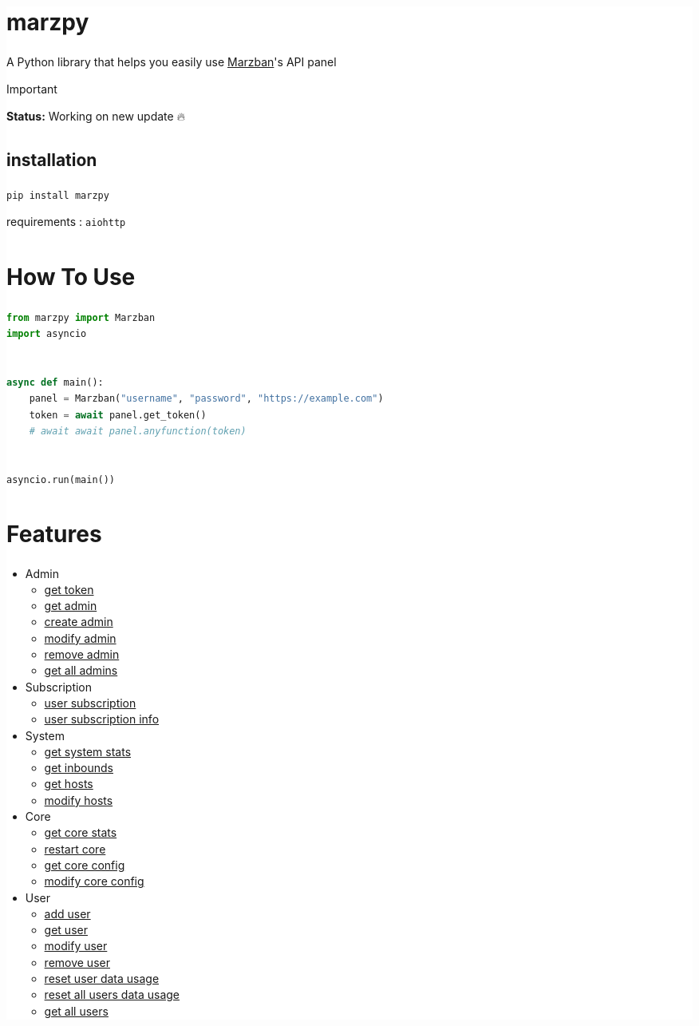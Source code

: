 # marzpy

A Python library that helps you easily use [Marzban](https://github.com/Gozargah/Marzban)'s API panel
> [!IMPORTANT]
> **Status:** Working on new update 🔥

## installation

```shell
pip install marzpy
```

requirements : ```aiohttp```

# How To Use

```python
from marzpy import Marzban
import asyncio


async def main():
    panel = Marzban("username", "password", "https://example.com")
    token = await panel.get_token()
    # await await panel.anyfunction(token)


asyncio.run(main())

```

# Features

- Admin
    - [get token](#get-token)
    - [get admin](#get-current-admin)
    - [create admin](#create-admin)
    - [modify admin](#modify-admin)
    - [remove admin](#remove-admin)
    - [get all admins](#get-all-admins)
- Subscription
    - [user subscription](#user-subscription)
    - [user subscription info](#user-subscription-info)
- System
    - [get system stats](#get-system-stats)
    - [get inbounds](#get-inbounds)
    - [get hosts](#get-hosts)
    - [modify hosts](#modify-hosts)
- Core
    - [get core stats](#get-core-stats)
    - [restart core](#restart-core)
    - [get core config](#get-core-config)
    - [modify core config](#modify-core-config)
- User
    - [add user](#add-user)
    - [get user](#get-user)
    - [modify user](#modify-user)
    - [remove user](#remove-user)
    - [reset user data usage](#reset-user-data-usage)
    - [reset all users data usage](#reset-all-users-data-usage)
    - [get all users](#get-all-users)